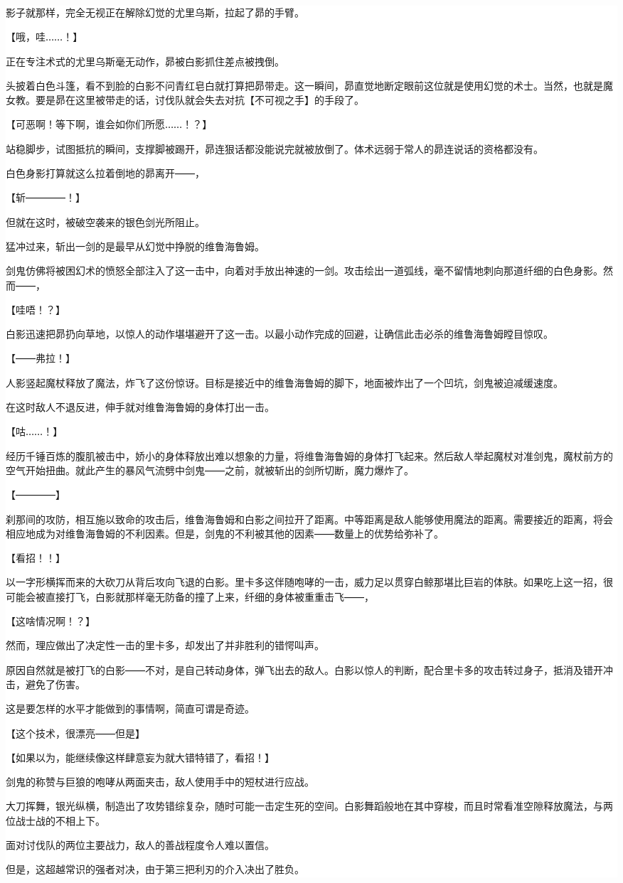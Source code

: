 影子就那样，完全无视正在解除幻觉的尤里乌斯，拉起了昴的手臂。

【哦，哇……！】

正在专注术式的尤里乌斯毫无动作，昴被白影抓住差点被拽倒。

头披着白色斗篷，看不到脸的白影不问青红皂白就打算把昴带走。这一瞬间，昴直觉地断定眼前这位就是使用幻觉的术士。当然，也就是魔女教。要是昴在这里被带走的话，讨伐队就会失去对抗【不可视之手】的手段了。

【可恶啊！等下啊，谁会如你们所愿……！？】

站稳脚步，试图抵抗的瞬间，支撑脚被踢开，昴连狠话都没能说完就被放倒了。体术远弱于常人的昴连说话的资格都没有。

白色身影打算就这么拉着倒地的昴离开——，

【斩————！】

但就在这时，被破空袭来的银色剑光所阻止。

猛冲过来，斩出一剑的是最早从幻觉中挣脱的维鲁海鲁姆。

剑鬼仿佛将被困幻术的愤怒全部注入了这一击中，向着对手放出神速的一剑。攻击绘出一道弧线，毫不留情地刺向那道纤细的白色身影。然而——，

【哇唔！？】

白影迅速把昴扔向草地，以惊人的动作堪堪避开了这一击。以最小动作完成的回避，让确信此击必杀的维鲁海鲁姆瞠目惊叹。

【——弗拉！】

人影竖起魔杖释放了魔法，炸飞了这份惊讶。目标是接近中的维鲁海鲁姆的脚下，地面被炸出了一个凹坑，剑鬼被迫减缓速度。

在这时敌人不退反进，伸手就对维鲁海鲁姆的身体打出一击。

【咕……！】

经历千锤百炼的腹肌被击中，娇小的身体释放出难以想象的力量，将维鲁海鲁姆的身体打飞起来。然后敌人举起魔杖对准剑鬼，魔杖前方的空气开始扭曲。就此产生的暴风气流劈中剑鬼——之前，就被斩出的剑所切断，魔力爆炸了。

【————】

刹那间的攻防，相互施以致命的攻击后，维鲁海鲁姆和白影之间拉开了距离。中等距离是敌人能够使用魔法的距离。需要接近的距离，将会相应地成为对维鲁海鲁姆的不利因素。但是，剑鬼的不利被其他的因素——数量上的优势给弥补了。

【看招！！】

以一字形横挥而来的大砍刀从背后攻向飞退的白影。里卡多这伴随咆哮的一击，威力足以贯穿白鲸那堪比巨岩的体肤。如果吃上这一招，很可能会被直接打飞，白影就那样毫无防备的撞了上来，纤细的身体被重重击飞——，

【这啥情况啊！？】

然而，理应做出了决定性一击的里卡多，却发出了并非胜利的错愕叫声。

原因自然就是被打飞的白影——不对，是自己转动身体，弹飞出去的敌人。白影以惊人的判断，配合里卡多的攻击转过身子，抵消及错开冲击，避免了伤害。

这是要怎样的水平才能做到的事情啊，简直可谓是奇迹。

【这个技术，很漂亮——但是】

【如果以为，能继续像这样肆意妄为就大错特错了，看招！】

剑鬼的称赞与巨狼的咆哮从两面夹击，敌人使用手中的短杖进行应战。

大刀挥舞，银光纵横，制造出了攻势错综复杂，随时可能一击定生死的空间。白影舞蹈般地在其中穿梭，而且时常看准空隙释放魔法，与两位战士战的不相上下。

面对讨伐队的两位主要战力，敌人的善战程度令人难以置信。

但是，这超越常识的强者对决，由于第三把利刃的介入决出了胜负。
